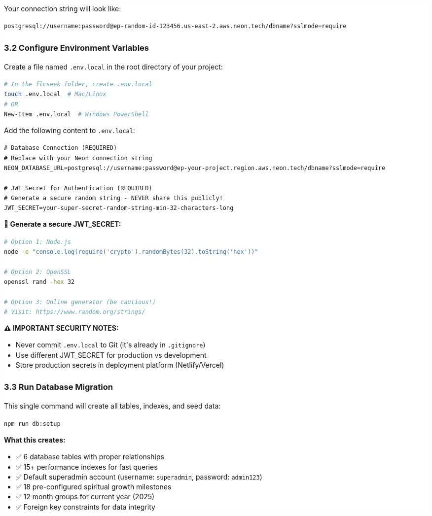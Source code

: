 Your connection string will look like:
```
postgresql://username:password@ep-random-id-123456.us-east-2.aws.neon.tech/dbname?sslmode=require
```

### 3.2 Configure Environment Variables

Create a file named `.env.local` in the root directory of your project:

```bash
# In the flcseek folder, create .env.local
touch .env.local  # Mac/Linux
# OR
New-Item .env.local  # Windows PowerShell
```

Add the following content to `.env.local`:

```env
# Database Connection (REQUIRED)
# Replace with your Neon connection string
NEON_DATABASE_URL=postgresql://username:password@ep-your-project.region.aws.neon.tech/dbname?sslmode=require

# JWT Secret for Authentication (REQUIRED)
# Generate a secure random string - NEVER share this publicly!
JWT_SECRET=your-super-secret-random-string-min-32-characters-long
```

**🔐 Generate a secure JWT_SECRET:**

```bash
# Option 1: Node.js
node -e "console.log(require('crypto').randomBytes(32).toString('hex'))"

# Option 2: OpenSSL
openssl rand -hex 32

# Option 3: Online generator (be cautious!)
# Visit: https://www.random.org/strings/
```

**⚠️ IMPORTANT SECURITY NOTES:**
- Never commit `.env.local` to Git (it's already in `.gitignore`)
- Use different JWT_SECRET for production vs development
- Store production secrets in deployment platform (Netlify/Vercel)

### 3.3 Run Database Migration

This single command will create all tables, indexes, and seed data:

```bash
npm run db:setup
```

**What this creates:**
- ✅ 6 database tables with proper relationships
- ✅ 15+ performance indexes for fast queries
- ✅ Default superadmin account (username: `superadmin`, password: `admin123`)
- ✅ 18 pre-configured spiritual growth milestones
- ✅ 12 month groups for current year (2025)
- ✅ Foreign key constraints for data integrity
